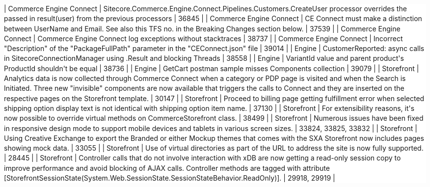 | Commerce Engine Connect | Sitecore.Commerce.Engine.Connect.Pipelines.Customers.CreateUser processor overrides the passed in result(user) from the previous processors                                                                                                                                                                                                                            | 36845               |
| Commerce Engine Connect | CE Connect must make a distinction between UserName and Email. See also this TFS no. in the Breaking Changes section below.                                                                                                                                                                                                                                            | 37539               |
| Commerce Engine Connect | Commerce Engine Connect log exceptions without stacktraces                                                                                                                                                                                                                                                                                                             | 38737               |
| Commerce Engine Connect | Incorrect "Description" of the "PackageFullPath" parameter in the "CEConnect.json" file                                                                                                                                                                                                                                                                                | 39014               |
| Engine                  | CustomerReported: async calls in SitecoreConnectionManager using .Result and blocking Threads                                                                                                                                                                                                                                                                          | 38558               |
| Engine                  | VariantId value and parent product's ProductId shouldn't be equal                                                                                                                                                                                                                                                                                                      | 38736               |
| Engine                  | GetCart postman sample misses Components collection                                                                                                                                                                                                                                                                                                                    | 39079               |
| Storefront              | Analytics data is now collected through Commerce Connect when a category or PDP page is visited and when the Search is Initiated. Three new "invisible" components are now available that triggers the calls to Connect and they are inserted on the respective pages on the Storefront template.                                                                      | 30147               |
| Storefront              | Proceed to billing page getting fulfillment error when selected shipping option display text is not identical with shipping option item name.                                                                                                                                                                                                                          | 37130               |
| Storefront              | For extensibility reasons, it's now possible to override virtual methods on CommerceStorefront class.                                                                                                                                                                                                                                                                  | 38499               |
| Storefront              | Numerous issues have been fixed in responsive design mode to support mobile devices and tablets in various screen sizes.                                                                                                                                                                                                                                               | 33824, 33825, 33832 |
| Storefront              | Using Creative Exchange to export the Branded or either Mockup themes that comes with the SXA Storefront now includes pages showing mock data.                                                                                                                                                                                                                         | 33055               |
| Storefront              | Use of virtual directories as part of the URL to address the site is now fully supported.                                                                                                                                                                                                                                                                              | 28445               |
| Storefront              | Controller calls that do not involve interaction with xDB are now getting a read-only session copy to improve performance and avoid blocking of AJAX calls. Controller methods are tagged with attribute [StorefrontSessionState(System.Web.SessionState.SessionStateBehavior.ReadOnly)].                                                                              | 29918, 29919        |